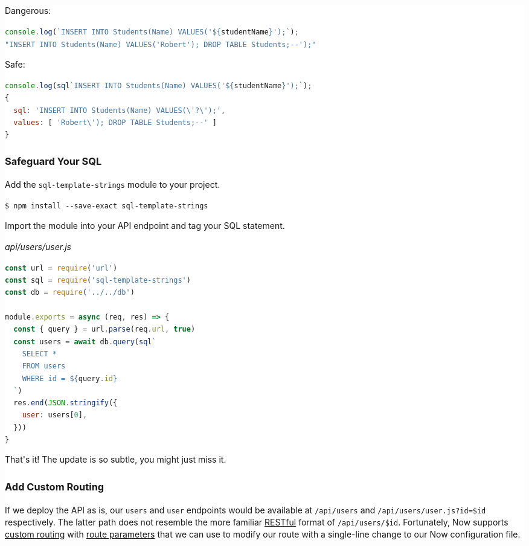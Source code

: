 Dangerous:

```js
console.log(`INSERT INTO Students(Name) VALUES('${studentName}');`);
"INSERT INTO Students(Name) VALUES('Robert'); DROP TABLE Students;--');"
```

Safe:

```js
console.log(sql`INSERT INTO Students(Name) VALUES('${studentName}');`);
{
  sql: 'INSERT INTO Students(Name) VALUES(\'?\');',
  values: [ 'Robert\'); DROP TABLE Students;--' ]
}
```

### Safeguard Your SQL

Add the `sql-template-strings` module to your project.

```shell
$ npm install --save-exact sql-template-strings
```

Import the module into your API endpoint and tag your SQL statement.

_api/users/user.js_

```js
const url = require('url')
const sql = require('sql-template-strings')
const db = require('../../db')

module.exports = async (req, res) => {
  const { query } = url.parse(req.url, true)
  const users = await db.query(sql`
    SELECT *
    FROM users
    WHERE id = ${query.id}
  `)
  res.end(JSON.stringify({
    user: users[0],
  }))
}
```

That's it! The update is so subtle, you might just miss it.

### Add Custom Routing

If we deploy the API as is, our `users` and `user` endpoints would be available at `/api/users` and `/api/users/user.js?id=$id` respectively. The latter path does not resemble the more familiar [RESTful](https://en.wikipedia.org/wiki/Representational_state_transfer) format of `/api/users/$id`. Fortunately, Now supports [custom routing](https://zeit.co/docs/v2/deployments/routes) with [route parameters](https://zeit.co/docs/v2/deployments/routes/#route-parameters) that we can use to modify our route with a single-line change to our Now configuration file.
